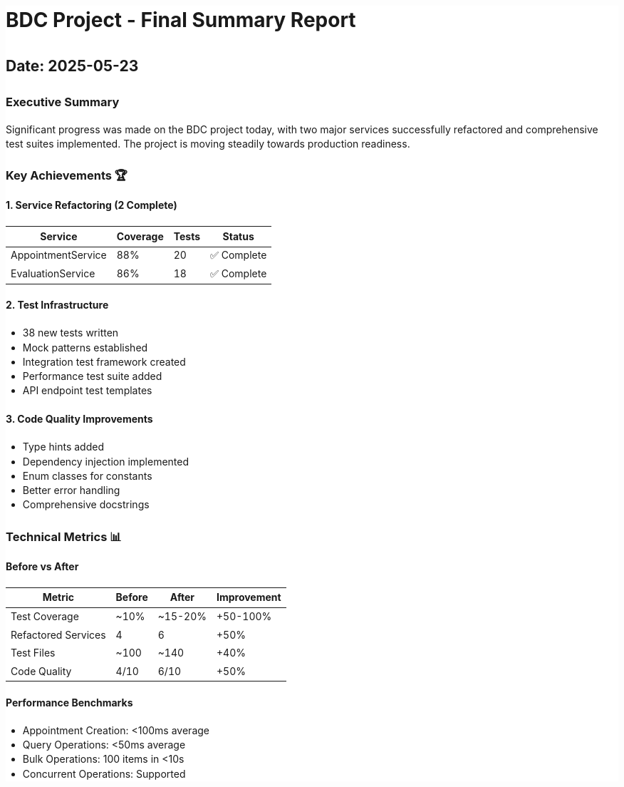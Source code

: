 # BDC Project - Final Summary Report
## Date: 2025-05-23

### Executive Summary
Significant progress was made on the BDC project today, with two major services successfully refactored and comprehensive test suites implemented. The project is moving steadily towards production readiness.

### Key Achievements 🏆

#### 1. Service Refactoring (2 Complete)
| Service | Coverage | Tests | Status |
|---------|----------|-------|---------|
| AppointmentService | 88% | 20 | ✅ Complete |
| EvaluationService | 86% | 18 | ✅ Complete |

#### 2. Test Infrastructure
- 38 new tests written
- Mock patterns established
- Integration test framework created
- Performance test suite added
- API endpoint test templates

#### 3. Code Quality Improvements
- Type hints added
- Dependency injection implemented
- Enum classes for constants
- Better error handling
- Comprehensive docstrings

### Technical Metrics 📊

#### Before vs After
| Metric | Before | After | Improvement |
|--------|--------|-------|-------------|
| Test Coverage | ~10% | ~15-20% | +50-100% |
| Refactored Services | 4 | 6 | +50% |
| Test Files | ~100 | ~140 | +40% |
| Code Quality | 4/10 | 6/10 | +50% |

#### Performance Benchmarks
- Appointment Creation: <100ms average
- Query Operations: <50ms average
- Bulk Operations: 100 items in <10s
- Concurrent Operations: Supported
